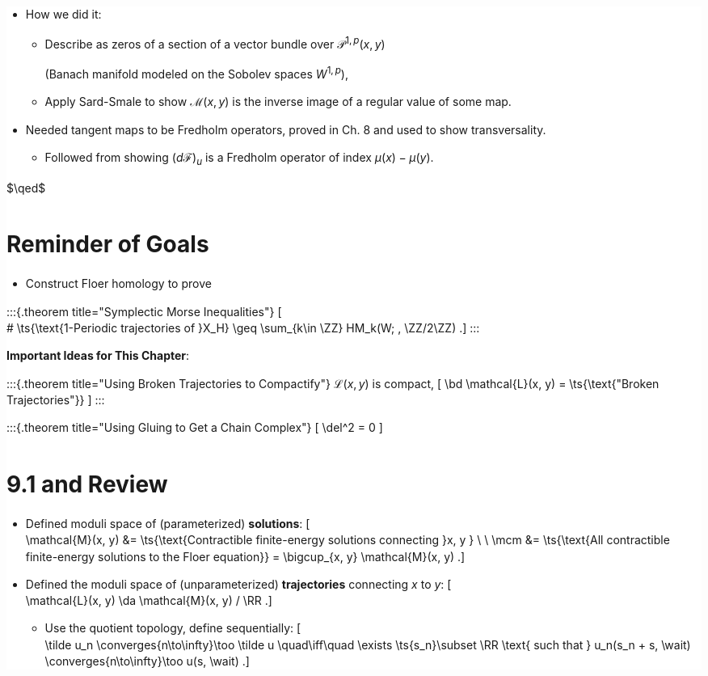   - How we did it: 
    - Describe as zeros of a section of a vector bundle over $\mathcal{P}^{1, p}(x, y)$ 

      (Banach manifold modeled on the Sobolev spaces $W^{1, p}$), 
    
    - Apply Sard-Smale to show $\mathcal{M}(x, y)$ is the inverse image of a regular value of some map.
  
  - Needed tangent maps to be Fredholm operators, proved in Ch. 8 and used to show transversality.
  
    - Followed from showing $(d\mathcal{F})_u$ is a Fredholm operator of index $\mu(x) - \mu(y)$.

$\qed$

# Reminder of Goals

- Construct Floer homology to prove 

:::{.theorem title="Symplectic Morse Inequalities"}
\[  
\# \ts{\text{1-Periodic trajectories of }X_H} \geq \sum_{k\in \ZZ} HM_k(W; \, \ZZ/2\ZZ)
.\]
:::

**Important Ideas for This Chapter**:


:::{.theorem title="Using Broken Trajectories to Compactify"}
$\mathcal{L}(x, y)$ is compact, 
\[
\bd \mathcal{L}(x, y) = \ts{\text{"Broken Trajectories"}}
\]
:::


:::{.theorem title="Using Gluing to Get a Chain Complex"}
\[
\del^2 = 0
\]

# 9.1 and Review

- Defined moduli space of (parameterized) **solutions**:
\[  
\mathcal{M}(x, y) &= \ts{\text{Contractible finite-energy solutions connecting }x, y } 
\\ \\
\mcm &= \ts{\text{All contractible finite-energy solutions to the Floer equation}}
= \bigcup_{x, y} \mathcal{M}(x, y)
.\]

- Defined the moduli space of (unparameterized) **trajectories** connecting $x$ to $y$:
\[  
\mathcal{L}(x, y) \da \mathcal{M}(x, y) / \RR
.\]

  - Use the quotient topology, define sequentially:
  \[  
  \tilde u_n \converges{n\to\infty}\too \tilde u 
  \quad\iff\quad 
  \exists \ts{s_n}\subset \RR \text{ such that } u_n(s_n + s, \wait) \converges{n\to\infty}\too u(s, \wait)
  .\]
